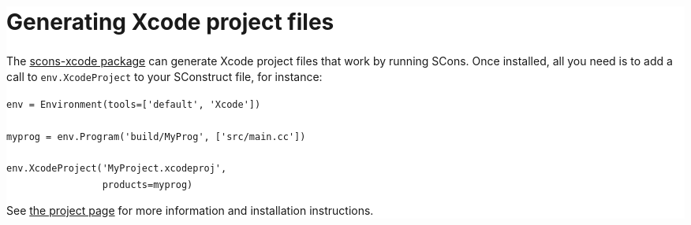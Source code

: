 # Generating Xcode project files

The [scons-xcode package](https://bitbucket.org/al45tair/scons-xcode) can generate Xcode project files that work by running SCons.  Once installed, all you need is to add a call to `env.XcodeProject` to your SConstruct file, for instance:

```
env = Environment(tools=['default', 'Xcode'])

myprog = env.Program('build/MyProg', ['src/main.cc'])

env.XcodeProject('MyProject.xcodeproj',
                 products=myprog)
```

See [the project page](https://bitbucket.org/al45tair/scons-xcode) for more information and installation instructions.